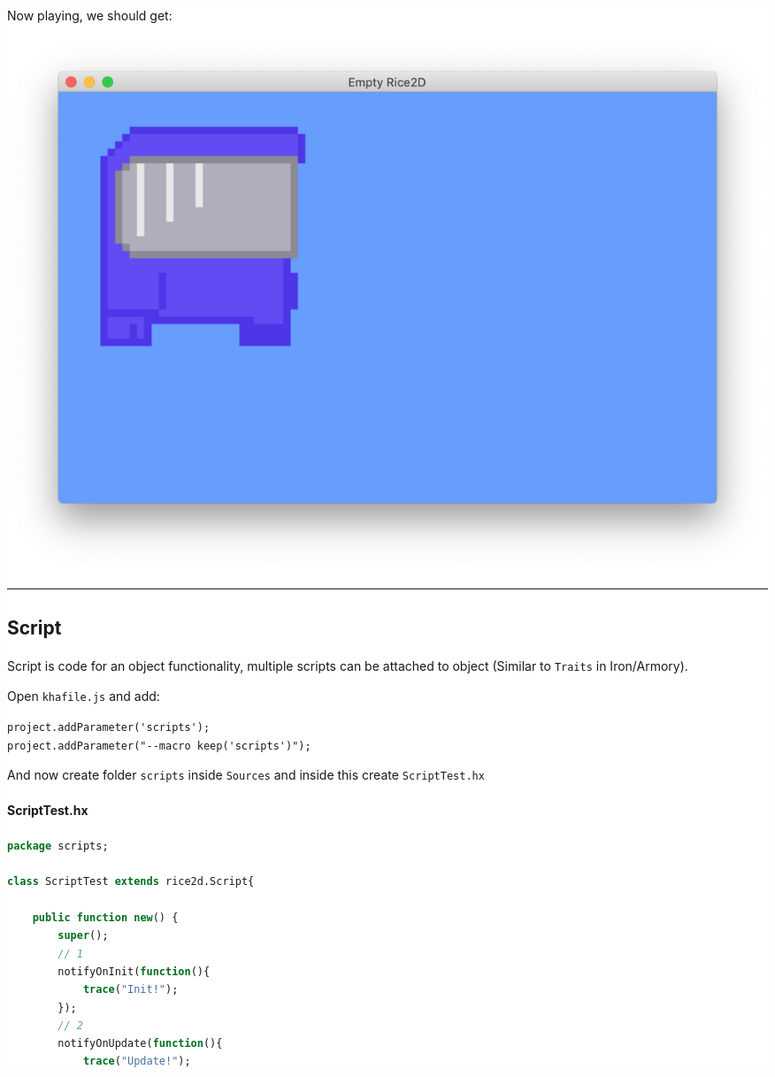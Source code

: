 
Now playing, we should get:

![](/../assets/doc2.png ':size=600')

---

## Script

Script is code for an object functionality, multiple scripts can be attached to object (Similar to `Traits` in Iron/Armory).

Open `khafile.js` and add:
```
project.addParameter('scripts');
project.addParameter("--macro keep('scripts')");
```

And now create folder `scripts` inside `Sources` and inside this create `ScriptTest.hx`


#### **ScriptTest.hx**
```haxe
package scripts;

class ScriptTest extends rice2d.Script{

    public function new() {
        super();
        // 1
        notifyOnInit(function(){
            trace("Init!");
        });
        // 2
        notifyOnUpdate(function(){
            trace("Update!");
```